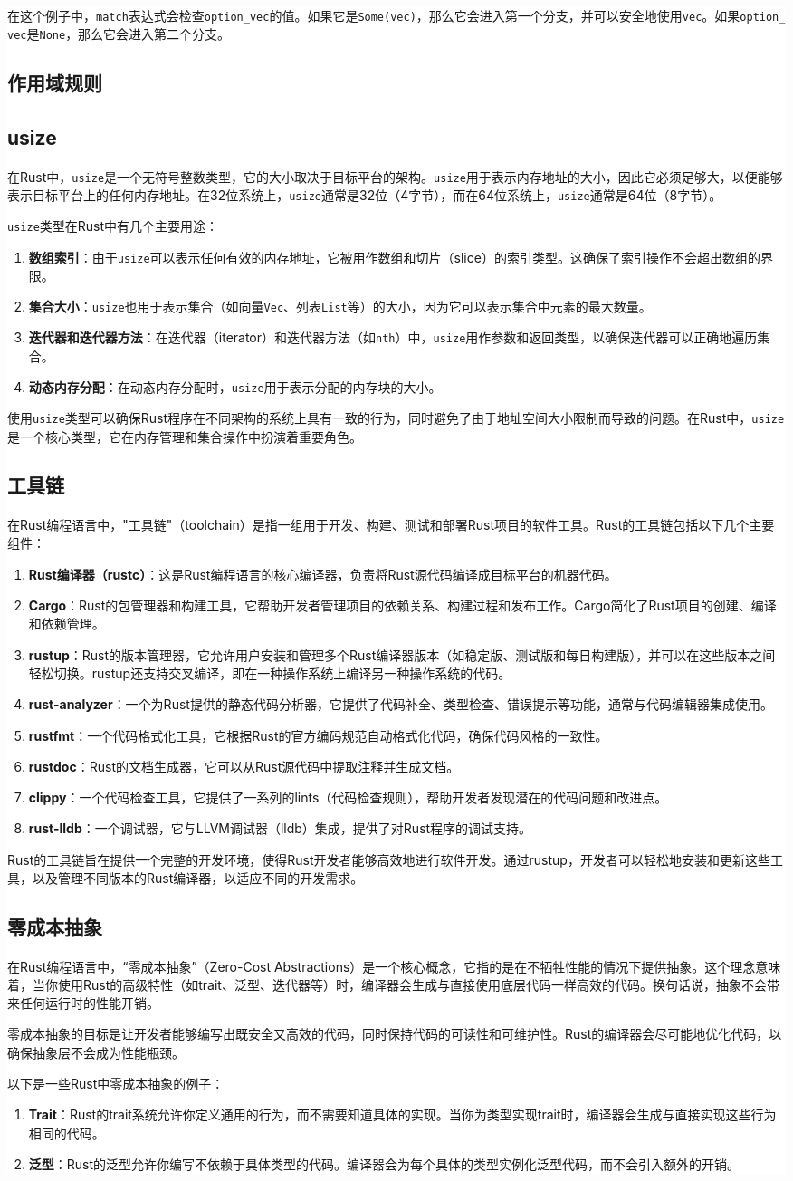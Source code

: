 在这个例子中，`match`表达式会检查`option_vec`的值。如果它是`Some(vec)`，那么它会进入第一个分支，并可以安全地使用`vec`。如果`option_vec`是`None`，那么它会进入第二个分支。

## 作用域规则




## usize

 在Rust中，`usize`是一个无符号整数类型，它的大小取决于目标平台的架构。`usize`用于表示内存地址的大小，因此它必须足够大，以便能够表示目标平台上的任何内存地址。在32位系统上，`usize`通常是32位（4字节），而在64位系统上，`usize`通常是64位（8字节）。

`usize`类型在Rust中有几个主要用途：

1. **数组索引**：由于`usize`可以表示任何有效的内存地址，它被用作数组和切片（slice）的索引类型。这确保了索引操作不会超出数组的界限。

2. **集合大小**：`usize`也用于表示集合（如向量`Vec`、列表`List`等）的大小，因为它可以表示集合中元素的最大数量。

3. **迭代器和迭代器方法**：在迭代器（iterator）和迭代器方法（如`nth`）中，`usize`用作参数和返回类型，以确保迭代器可以正确地遍历集合。

4. **动态内存分配**：在动态内存分配时，`usize`用于表示分配的内存块的大小。

使用`usize`类型可以确保Rust程序在不同架构的系统上具有一致的行为，同时避免了由于地址空间大小限制而导致的问题。在Rust中，`usize`是一个核心类型，它在内存管理和集合操作中扮演着重要角色。

## 工具链
 在Rust编程语言中，"工具链"（toolchain）是指一组用于开发、构建、测试和部署Rust项目的软件工具。Rust的工具链包括以下几个主要组件：

1. **Rust编译器（rustc）**：这是Rust编程语言的核心编译器，负责将Rust源代码编译成目标平台的机器代码。

2. **Cargo**：Rust的包管理器和构建工具，它帮助开发者管理项目的依赖关系、构建过程和发布工作。Cargo简化了Rust项目的创建、编译和依赖管理。

3. **rustup**：Rust的版本管理器，它允许用户安装和管理多个Rust编译器版本（如稳定版、测试版和每日构建版），并可以在这些版本之间轻松切换。rustup还支持交叉编译，即在一种操作系统上编译另一种操作系统的代码。

4. **rust-analyzer**：一个为Rust提供的静态代码分析器，它提供了代码补全、类型检查、错误提示等功能，通常与代码编辑器集成使用。

5. **rustfmt**：一个代码格式化工具，它根据Rust的官方编码规范自动格式化代码，确保代码风格的一致性。

6. **rustdoc**：Rust的文档生成器，它可以从Rust源代码中提取注释并生成文档。

7. **clippy**：一个代码检查工具，它提供了一系列的lints（代码检查规则），帮助开发者发现潜在的代码问题和改进点。

8. **rust-lldb**：一个调试器，它与LLVM调试器（lldb）集成，提供了对Rust程序的调试支持。

Rust的工具链旨在提供一个完整的开发环境，使得Rust开发者能够高效地进行软件开发。通过rustup，开发者可以轻松地安装和更新这些工具，以及管理不同版本的Rust编译器，以适应不同的开发需求。

## 零成本抽象
 在Rust编程语言中，“零成本抽象”（Zero-Cost Abstractions）是一个核心概念，它指的是在不牺牲性能的情况下提供抽象。这个理念意味着，当你使用Rust的高级特性（如trait、泛型、迭代器等）时，编译器会生成与直接使用底层代码一样高效的代码。换句话说，抽象不会带来任何运行时的性能开销。

零成本抽象的目标是让开发者能够编写出既安全又高效的代码，同时保持代码的可读性和可维护性。Rust的编译器会尽可能地优化代码，以确保抽象层不会成为性能瓶颈。

以下是一些Rust中零成本抽象的例子：

1. **Trait**：Rust的trait系统允许你定义通用的行为，而不需要知道具体的实现。当你为类型实现trait时，编译器会生成与直接实现这些行为相同的代码。

2. **泛型**：Rust的泛型允许你编写不依赖于具体类型的代码。编译器会为每个具体的类型实例化泛型代码，而不会引入额外的开销。
